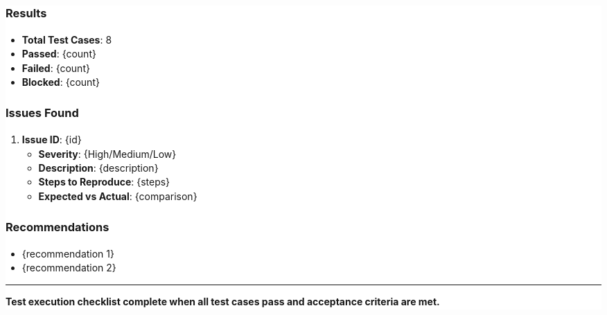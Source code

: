 ### Results
- **Total Test Cases**: 8
- **Passed**: {count}
- **Failed**: {count}
- **Blocked**: {count}

### Issues Found
1. **Issue ID**: {id}
   - **Severity**: {High/Medium/Low}
   - **Description**: {description}
   - **Steps to Reproduce**: {steps}
   - **Expected vs Actual**: {comparison}

### Recommendations
- {recommendation 1}
- {recommendation 2}

---

**Test execution checklist complete when all test cases pass and acceptance criteria are met.**
